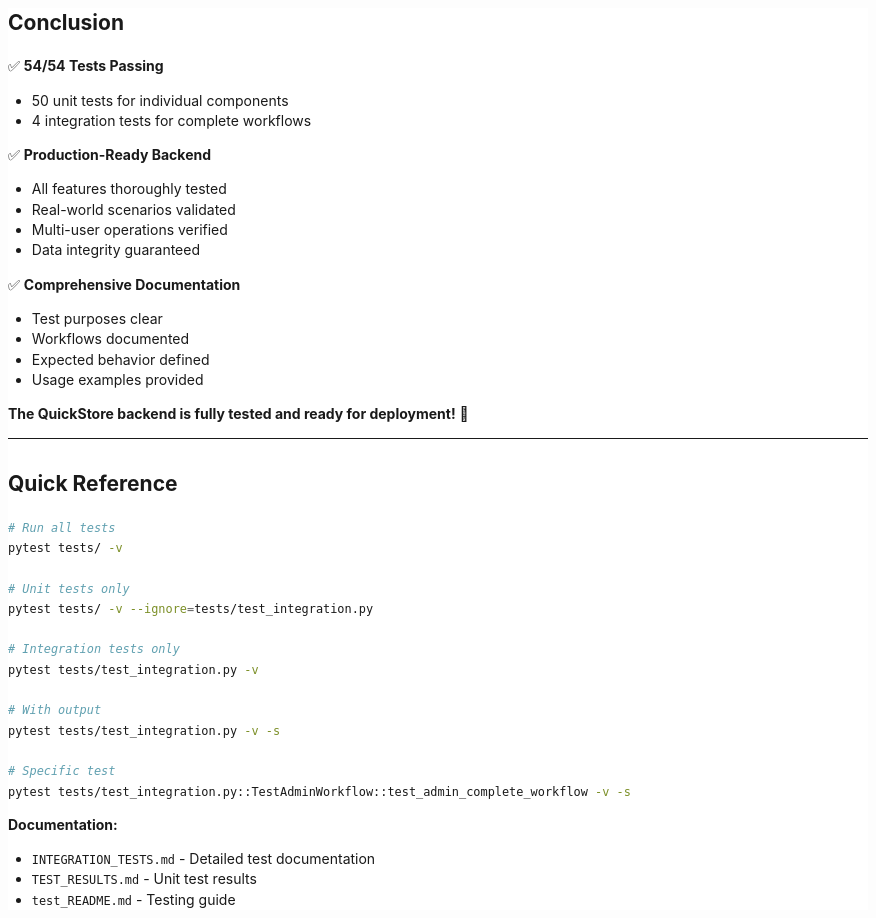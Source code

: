 ## Conclusion

✅ **54/54 Tests Passing**
- 50 unit tests for individual components
- 4 integration tests for complete workflows

✅ **Production-Ready Backend**
- All features thoroughly tested
- Real-world scenarios validated
- Multi-user operations verified
- Data integrity guaranteed

✅ **Comprehensive Documentation**
- Test purposes clear
- Workflows documented
- Expected behavior defined
- Usage examples provided

**The QuickStore backend is fully tested and ready for deployment!** 🚀

---

## Quick Reference

```bash
# Run all tests
pytest tests/ -v

# Unit tests only
pytest tests/ -v --ignore=tests/test_integration.py

# Integration tests only
pytest tests/test_integration.py -v

# With output
pytest tests/test_integration.py -v -s

# Specific test
pytest tests/test_integration.py::TestAdminWorkflow::test_admin_complete_workflow -v -s
```

**Documentation:**
- `INTEGRATION_TESTS.md` - Detailed test documentation
- `TEST_RESULTS.md` - Unit test results
- `test_README.md` - Testing guide
